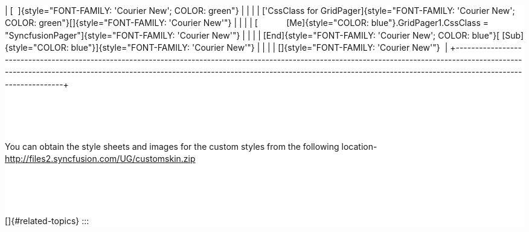 | [  ]{style="FONT-FAMILY: 'Courier New'; COLOR: green"}                                                                                                                                                                                                                                                   |
|                                                                                                                                                                                                                                                                                                          |
| ['CssClass for GridPager]{style="FONT-FAMILY: 'Courier New'; COLOR: green"}[]{style="FONT-FAMILY: 'Courier New'"}                                                                                                                                                                                        |
|                                                                                                                                                                                                                                                                                                          |
| [            [Me]{style="COLOR: blue"}.GridPager1.CssClass = \"SyncfusionPager\"]{style="FONT-FAMILY: 'Courier New'"}                                                                                                                                                                                    |
|                                                                                                                                                                                                                                                                                                          |
| [End]{style="FONT-FAMILY: 'Courier New'; COLOR: blue"}[ [Sub]{style="COLOR: blue"}]{style="FONT-FAMILY: 'Courier New'"}                                                                                                                                                                                  |
|                                                                                                                                                                                                                                                                                                          |
| []{style="FONT-FAMILY: 'Courier New'"}                                                                                                                                                                                                                                                                   |
+----------------------------------------------------------------------------------------------------------------------------------------------------------------------------------------------------------------------------------------------------------------------------------------------------------+

 

 

You can obtain the style sheets and images for the custom styles from the following location-\
<http://files2.syncfusion.com/UG/customskin.zip>

 

 

[]{#related-topics}
:::
